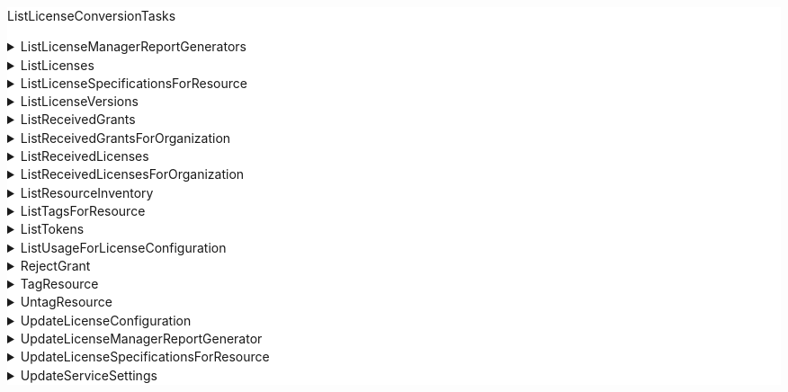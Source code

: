 ListLicenseConversionTasks
</summary></details>
<details><summary>
ListLicenseManagerReportGenerators
</summary></details>
<details><summary>
ListLicenses
</summary></details>
<details><summary>
ListLicenseSpecificationsForResource
</summary></details>
<details><summary>
ListLicenseVersions
</summary></details>
<details><summary>
ListReceivedGrants
</summary></details>
<details><summary>
ListReceivedGrantsForOrganization
</summary></details>
<details><summary>
ListReceivedLicenses
</summary></details>
<details><summary>
ListReceivedLicensesForOrganization
</summary></details>
<details><summary>
ListResourceInventory
</summary></details>
<details><summary>
ListTagsForResource
</summary></details>
<details><summary>
ListTokens
</summary></details>
<details><summary>
ListUsageForLicenseConfiguration
</summary></details>
<details><summary>
RejectGrant
</summary></details>
<details><summary>
TagResource
</summary></details>
<details><summary>
UntagResource
</summary></details>
<details><summary>
UpdateLicenseConfiguration
</summary></details>
<details><summary>
UpdateLicenseManagerReportGenerator
</summary></details>
<details><summary>
UpdateLicenseSpecificationsForResource
</summary></details>
<details><summary>
UpdateServiceSettings
</summary></details>
